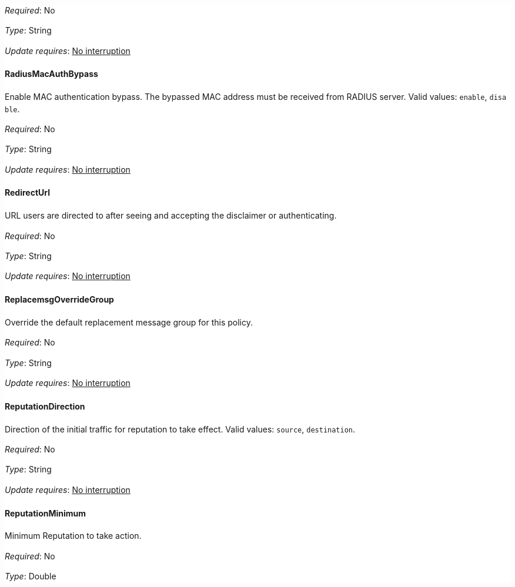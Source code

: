 _Required_: No

_Type_: String

_Update requires_: [No interruption](https://docs.aws.amazon.com/AWSCloudFormation/latest/UserGuide/using-cfn-updating-stacks-update-behaviors.html#update-no-interrupt)

#### RadiusMacAuthBypass

Enable MAC authentication bypass. The bypassed MAC address must be received from RADIUS server. Valid values: `enable`, `disable`.

_Required_: No

_Type_: String

_Update requires_: [No interruption](https://docs.aws.amazon.com/AWSCloudFormation/latest/UserGuide/using-cfn-updating-stacks-update-behaviors.html#update-no-interrupt)

#### RedirectUrl

URL users are directed to after seeing and accepting the disclaimer or authenticating.

_Required_: No

_Type_: String

_Update requires_: [No interruption](https://docs.aws.amazon.com/AWSCloudFormation/latest/UserGuide/using-cfn-updating-stacks-update-behaviors.html#update-no-interrupt)

#### ReplacemsgOverrideGroup

Override the default replacement message group for this policy.

_Required_: No

_Type_: String

_Update requires_: [No interruption](https://docs.aws.amazon.com/AWSCloudFormation/latest/UserGuide/using-cfn-updating-stacks-update-behaviors.html#update-no-interrupt)

#### ReputationDirection

Direction of the initial traffic for reputation to take effect. Valid values: `source`, `destination`.

_Required_: No

_Type_: String

_Update requires_: [No interruption](https://docs.aws.amazon.com/AWSCloudFormation/latest/UserGuide/using-cfn-updating-stacks-update-behaviors.html#update-no-interrupt)

#### ReputationMinimum

Minimum Reputation to take action.

_Required_: No

_Type_: Double
